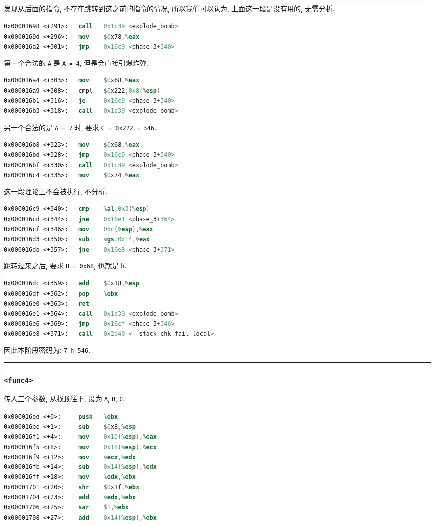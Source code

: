 发现从后面的指令, 不存在跳转到这之前的指令的情况, 所以我们可以认为, 上面这一段是没有用的, 无需分析.

```nasm
0x00001698 <+291>:   call   0x1c39 <explode_bomb>
0x0000169d <+296>:   mov    $0x78,%eax
0x000016a2 <+301>:   jmp    0x16c9 <phase_3+340>
```

第一个合法的 `A` 是 `A = 4`, 但是会直接引爆炸弹.

```nasm
0x000016a4 <+303>:   mov    $0x68,%eax
0x000016a9 <+308>:   cmpl   $0x222,0x8(%esp)
0x000016b1 <+316>:   je     0x16c9 <phase_3+340>
0x000016b3 <+318>:   call   0x1c39 <explode_bomb>
```

另一个合法的是 `A = 7` 时, 要求 `C = 0x222 = 546`.

```nasm
0x000016b8 <+323>:   mov    $0x68,%eax
0x000016bd <+328>:   jmp    0x16c9 <phase_3+340>
0x000016bf <+330>:   call   0x1c39 <explode_bomb>
0x000016c4 <+335>:   mov    $0x74,%eax
```

这一段理论上不会被执行, 不分析.

```nasm
0x000016c9 <+340>:   cmp    %al,0x3(%esp)
0x000016cd <+344>:   jne    0x16e1 <phase_3+364>
0x000016cf <+346>:   mov    0xc(%esp),%eax
0x000016d3 <+350>:   sub    %gs:0x14,%eax
0x000016da <+357>:   jne    0x16e8 <phase_3+371>
```

跳转过来之后, 要求 `B = 0x68`, 也就是 `h`.

```nasm
0x000016dc <+359>:   add    $0x18,%esp
0x000016df <+362>:   pop    %ebx
0x000016e0 <+363>:   ret
0x000016e1 <+364>:   call   0x1c39 <explode_bomb>
0x000016e6 <+369>:   jmp    0x16cf <phase_3+346>
0x000016e8 <+371>:   call   0x2a40 <__stack_chk_fail_local>
```

因此本阶段密码为: `7 h 546`.

---

### `<func4>`

传入三个参数, 从栈顶往下, 设为 `A`, `B`, `C`.

```nasm
0x000016ed <+0>:     push   %ebx
0x000016ee <+1>:     sub    $0x8,%esp
0x000016f1 <+4>:     mov    0x10(%esp),%eax
0x000016f5 <+8>:     mov    0x18(%esp),%ecx
0x000016f9 <+12>:    mov    %ecx,%edx
0x000016fb <+14>:    sub    0x14(%esp),%edx
0x000016ff <+18>:    mov    %edx,%ebx
0x00001701 <+20>:    shr    $0x1f,%ebx
0x00001704 <+23>:    add    %edx,%ebx
0x00001706 <+25>:    sar    $1,%ebx
0x00001708 <+27>:    add    0x14(%esp),%ebx
```
